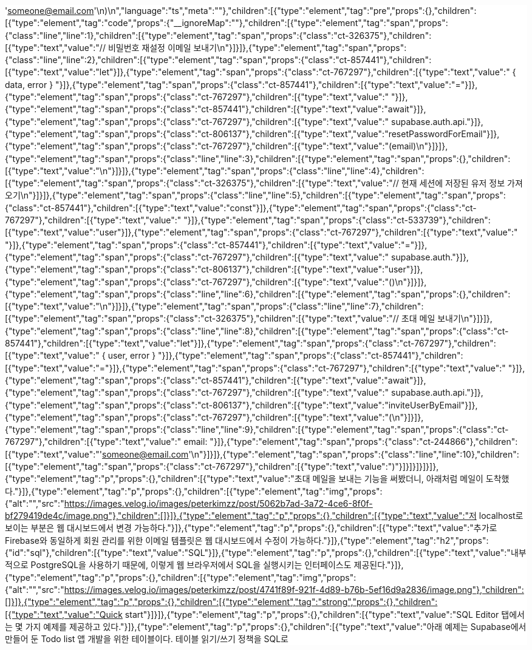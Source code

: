 'someone@email.com'\n)\n","language":"ts","meta":""},"children":[{"type":"element","tag":"pre","props":{},"children":[{"type":"element","tag":"code","props":{"__ignoreMap":""},"children":[{"type":"element","tag":"span","props":{"class":"line","line":1},"children":[{"type":"element","tag":"span","props":{"class":"ct-326375"},"children":[{"type":"text","value":"// 비밀번호 재설정 이메일 보내기\n"}]}]},{"type":"element","tag":"span","props":{"class":"line","line":2},"children":[{"type":"element","tag":"span","props":{"class":"ct-857441"},"children":[{"type":"text","value":"let"}]},{"type":"element","tag":"span","props":{"class":"ct-767297"},"children":[{"type":"text","value":" { data, error } "}]},{"type":"element","tag":"span","props":{"class":"ct-857441"},"children":[{"type":"text","value":"="}]},{"type":"element","tag":"span","props":{"class":"ct-767297"},"children":[{"type":"text","value":" "}]},{"type":"element","tag":"span","props":{"class":"ct-857441"},"children":[{"type":"text","value":"await"}]},{"type":"element","tag":"span","props":{"class":"ct-767297"},"children":[{"type":"text","value":" supabase.auth.api."}]},{"type":"element","tag":"span","props":{"class":"ct-806137"},"children":[{"type":"text","value":"resetPasswordForEmail"}]},{"type":"element","tag":"span","props":{"class":"ct-767297"},"children":[{"type":"text","value":"(email)\n"}]}]},{"type":"element","tag":"span","props":{"class":"line","line":3},"children":[{"type":"element","tag":"span","props":{},"children":[{"type":"text","value":"\n"}]}]},{"type":"element","tag":"span","props":{"class":"line","line":4},"children":[{"type":"element","tag":"span","props":{"class":"ct-326375"},"children":[{"type":"text","value":"// 현재 세션에 저장된 유저 정보 가져오기\n"}]}]},{"type":"element","tag":"span","props":{"class":"line","line":5},"children":[{"type":"element","tag":"span","props":{"class":"ct-857441"},"children":[{"type":"text","value":"const"}]},{"type":"element","tag":"span","props":{"class":"ct-767297"},"children":[{"type":"text","value":" "}]},{"type":"element","tag":"span","props":{"class":"ct-533739"},"children":[{"type":"text","value":"user"}]},{"type":"element","tag":"span","props":{"class":"ct-767297"},"children":[{"type":"text","value":" "}]},{"type":"element","tag":"span","props":{"class":"ct-857441"},"children":[{"type":"text","value":"="}]},{"type":"element","tag":"span","props":{"class":"ct-767297"},"children":[{"type":"text","value":" supabase.auth."}]},{"type":"element","tag":"span","props":{"class":"ct-806137"},"children":[{"type":"text","value":"user"}]},{"type":"element","tag":"span","props":{"class":"ct-767297"},"children":[{"type":"text","value":"()\n"}]}]},{"type":"element","tag":"span","props":{"class":"line","line":6},"children":[{"type":"element","tag":"span","props":{},"children":[{"type":"text","value":"\n"}]}]},{"type":"element","tag":"span","props":{"class":"line","line":7},"children":[{"type":"element","tag":"span","props":{"class":"ct-326375"},"children":[{"type":"text","value":"// 초대 메일 보내기\n"}]}]},{"type":"element","tag":"span","props":{"class":"line","line":8},"children":[{"type":"element","tag":"span","props":{"class":"ct-857441"},"children":[{"type":"text","value":"let"}]},{"type":"element","tag":"span","props":{"class":"ct-767297"},"children":[{"type":"text","value":" { user, error } "}]},{"type":"element","tag":"span","props":{"class":"ct-857441"},"children":[{"type":"text","value":"="}]},{"type":"element","tag":"span","props":{"class":"ct-767297"},"children":[{"type":"text","value":" "}]},{"type":"element","tag":"span","props":{"class":"ct-857441"},"children":[{"type":"text","value":"await"}]},{"type":"element","tag":"span","props":{"class":"ct-767297"},"children":[{"type":"text","value":" supabase.auth.api."}]},{"type":"element","tag":"span","props":{"class":"ct-806137"},"children":[{"type":"text","value":"inviteUserByEmail"}]},{"type":"element","tag":"span","props":{"class":"ct-767297"},"children":[{"type":"text","value":"(\n"}]}]},{"type":"element","tag":"span","props":{"class":"line","line":9},"children":[{"type":"element","tag":"span","props":{"class":"ct-767297"},"children":[{"type":"text","value":"  email: "}]},{"type":"element","tag":"span","props":{"class":"ct-244866"},"children":[{"type":"text","value":"'someone@email.com'\n"}]}]},{"type":"element","tag":"span","props":{"class":"line","line":10},"children":[{"type":"element","tag":"span","props":{"class":"ct-767297"},"children":[{"type":"text","value":")"}]}]}]}]}]},{"type":"element","tag":"p","props":{},"children":[{"type":"text","value":"초대 메일을 보내는 기능을 써봤더니, 아래처럼 메일이 도착했다."}]},{"type":"element","tag":"p","props":{},"children":[{"type":"element","tag":"img","props":{"alt":"","src":"https://images.velog.io/images/peterkimzz/post/5062b7ad-3a72-4ce6-8f0f-bf279419de4c/image.png"},"children":[]}]},{"type":"element","tag":"p","props":{},"children":[{"type":"text","value":"저 localhost로 보이는 부분은 웹 대시보드에서 변경 가능하다."}]},{"type":"element","tag":"p","props":{},"children":[{"type":"text","value":"추가로 Firebase와 동일하게 회원 관리를 위한 이메일 템플릿은 웹 대시보드에서 수정이 가능하다."}]},{"type":"element","tag":"h2","props":{"id":"sql"},"children":[{"type":"text","value":"SQL"}]},{"type":"element","tag":"p","props":{},"children":[{"type":"text","value":"내부적으로 PostgreSQL을 사용하기 때문에, 이렇게 웹 브라우저에서 SQL을 실행시키는 인터페이스도 제공된다."}]},{"type":"element","tag":"p","props":{},"children":[{"type":"element","tag":"img","props":{"alt":"","src":"https://images.velog.io/images/peterkimzz/post/4741f89f-921f-4d89-b76b-5ef16d9a2836/image.png"},"children":[]}]},{"type":"element","tag":"p","props":{},"children":[{"type":"element","tag":"strong","props":{},"children":[{"type":"text","value":"Quick start"}]}]},{"type":"element","tag":"p","props":{},"children":[{"type":"text","value":"SQL Editor 탭에서는 몇 가지 예제를 제공하고 있다."}]},{"type":"element","tag":"p","props":{},"children":[{"type":"text","value":"아래 예제는 Supabase에서 만들어 둔 Todo list 앱 개발을 위한 테이블이다. 테이블 읽기/쓰기 정책을 SQL로